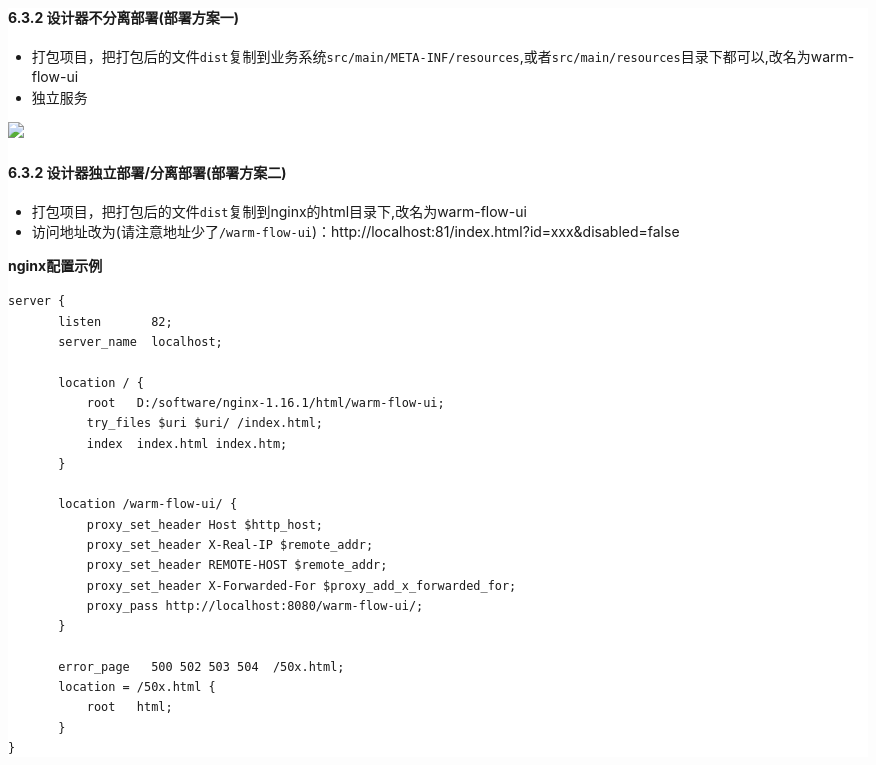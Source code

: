 #### 6.3.2 设计器不分离部署(部署方案一)
- 打包项目，把打包后的文件`dist`复制到业务系统`src/main/META-INF/resources`,或者`src/main/resources`目录下都可以,改名为warm-flow-ui
- 独立服务

<img src="https://foruda.gitee.com/images/1730822519593337466/41e4ce38_2218307.png" width="400">

#### 6.3.2 设计器独立部署/分离部署(部署方案二)
- 打包项目，把打包后的文件`dist`复制到nginx的html目录下,改名为warm-flow-ui
- 访问地址改为(请注意地址少了`/warm-flow-ui`)：http://localhost:81/index.html?id=xxx&disabled=false

**nginx配置示例**

```
server {
       listen       82;
       server_name  localhost;
	   
	   location / {
	       root   D:/software/nginx-1.16.1/html/warm-flow-ui;
	   	   try_files $uri $uri/ /index.html;
	   	   index  index.html index.htm;
	   }
	   
	   location /warm-flow-ui/ {
	       proxy_set_header Host $http_host;
	       proxy_set_header X-Real-IP $remote_addr;
	       proxy_set_header REMOTE-HOST $remote_addr;
	       proxy_set_header X-Forwarded-For $proxy_add_x_forwarded_for;
	       proxy_pass http://localhost:8080/warm-flow-ui/;
	   }

       error_page   500 502 503 504  /50x.html;
       location = /50x.html {
           root   html;
       }
}
```
